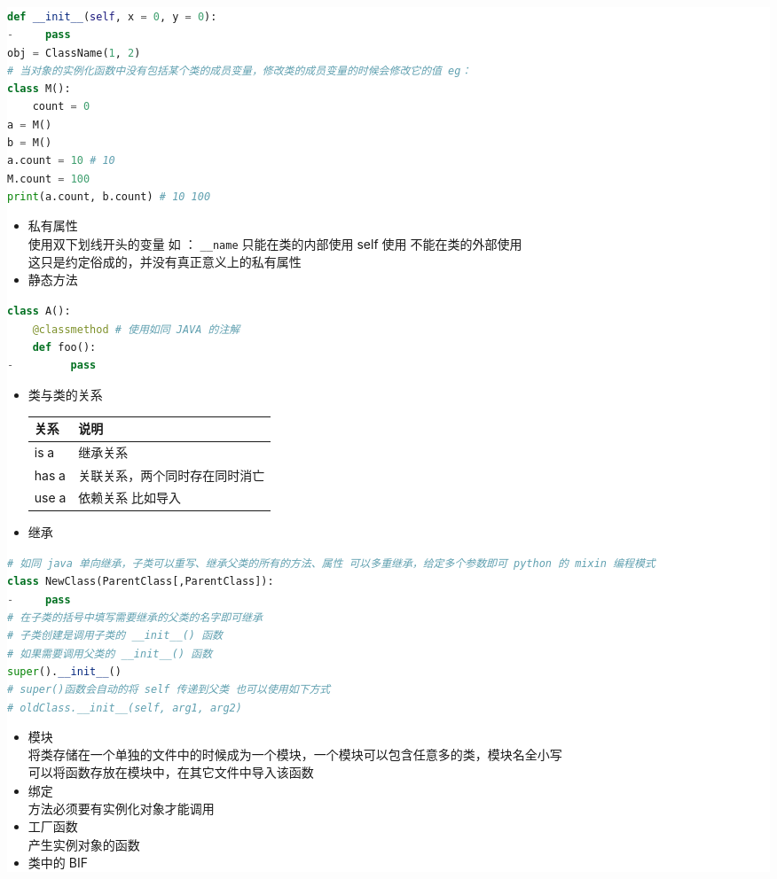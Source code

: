 ```python
def __init__(self, x = 0, y = 0):
-     pass
obj = ClassName(1, 2)
# 当对象的实例化函数中没有包括某个类的成员变量，修改类的成员变量的时候会修改它的值 eg：
class M():
    count = 0
a = M()
b = M()
a.count = 10 # 10
M.count = 100
print(a.count, b.count) # 10 100
```

- 私有属性  
  使用双下划线开头的变量 如 ： `__name` 只能在类的内部使用 self 使用 不能在类的外部使用  
  这只是约定俗成的，并没有真正意义上的私有属性
- 静态方法

```python
class A():
    @classmethod # 使用如同 JAVA 的注解
    def foo():
-         pass
```

- 类与类的关系

  | 关系  | 说明                           |
  | ----- | ------------------------------ |
  | is a  | 继承关系                       |
  | has a | 关联关系，两个同时存在同时消亡 |
  | use a | 依赖关系 比如导入              |

- 继承

```python
# 如同 java 单向继承，子类可以重写、继承父类的所有的方法、属性 可以多重继承，给定多个参数即可 python 的 mixin 编程模式
class NewClass(ParentClass[,ParentClass]):
-     pass
# 在子类的括号中填写需要继承的父类的名字即可继承
# 子类创建是调用子类的 __init__() 函数
# 如果需要调用父类的 __init__() 函数
super().__init__()
# super()函数会自动的将 self 传递到父类 也可以使用如下方式
# oldClass.__init__(self, arg1, arg2)
```

- 模块  
  将类存储在一个单独的文件中的时候成为一个模块，一个模块可以包含任意多的类，模块名全小写  
  可以将函数存放在模块中，在其它文件中导入该函数
- 绑定  
  方法必须要有实例化对象才能调用
- 工厂函数  
  产生实例对象的函数
- 类中的 BIF
